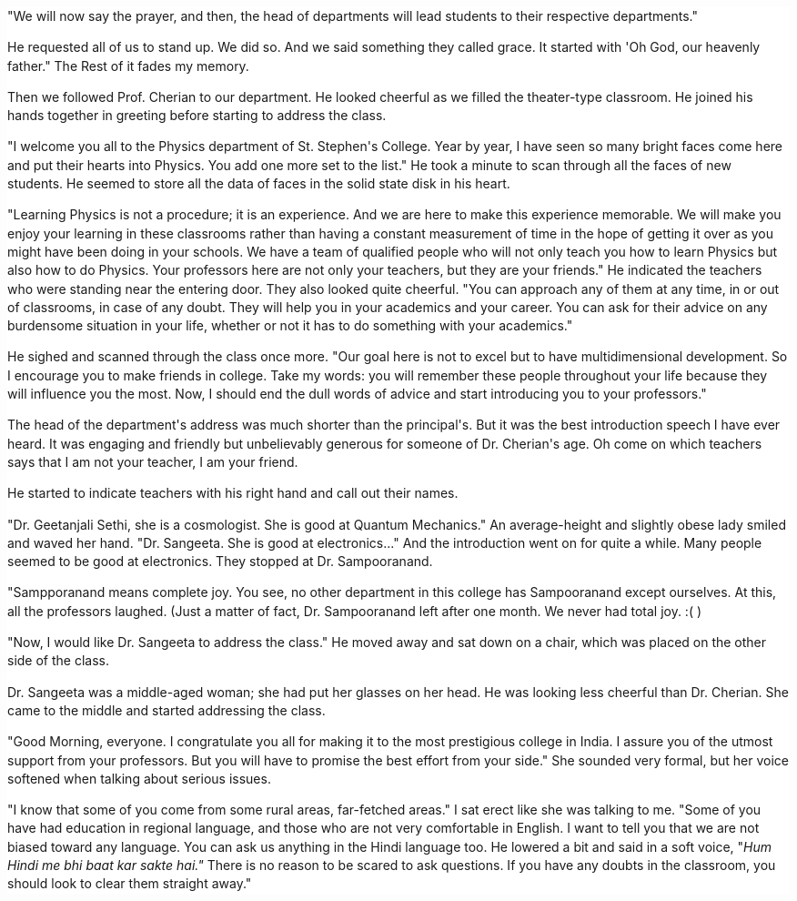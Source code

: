 "We will now say the prayer, and then, the head of departments will lead students to their respective departments."

He requested all of us to stand up. We did so. And we said something they called grace. It started with 'Oh God, our heavenly father." The Rest of it fades my memory.

Then we followed Prof. Cherian to our department. He looked cheerful as we filled the theater-type classroom. He joined his hands together in greeting before starting to address the class. 

"I welcome you all to the Physics department of St. Stephen's College. Year by year, I have seen so many bright faces come here and put their hearts into Physics. You add one more set to the list." He took a minute to scan through all the faces of new students. He seemed to store all the data of faces in the solid state disk in his heart. 

"Learning Physics is not a procedure; it is an experience. And we are here to make this experience memorable. We will make you enjoy your learning in these classrooms rather than having a constant measurement of time in the hope of getting it over as you might have been doing in your schools. We have a team of qualified people who will not only teach you how to learn Physics but also how to do Physics. Your professors here are not only your teachers, but they are your friends." He indicated the teachers who were standing near the entering door. They also looked quite cheerful. "You can approach any of them at any time, in or out of classrooms, in case of any doubt. They will help you in your academics and your career. You can ask for their advice on any burdensome situation in your life, whether or not it has to do something with your academics." 

He sighed and scanned through the class once more. "Our goal here is not to excel but to have multidimensional development. So I encourage you to make friends in college. Take my words: you will remember these people throughout your life because they will influence you the most. Now, I should end the dull words of advice and start introducing you to your professors." 

The head of the department's address was much shorter than the principal's. But it was the best introduction speech I have ever heard. It was engaging and friendly but unbelievably generous for someone of Dr. Cherian's age. Oh come on which teachers says that I am not your teacher, I am your friend.  

He started to indicate teachers with his right hand and call out their names. 

"Dr. Geetanjali Sethi, she is a cosmologist. She is good at Quantum Mechanics." An average-height and slightly obese lady smiled and waved her hand. "Dr. Sangeeta. She is good at electronics..." And the introduction went on for quite a while. Many people seemed to be good at electronics. They stopped at Dr. Sampooranand. 

"Sampporanand means complete joy. You see, no other department in this college has Sampooranand except ourselves. At this, all the professors laughed. (Just a matter of fact, Dr. Sampooranand left after one month. We never had total joy. :( ) 

"Now, I would like Dr. Sangeeta to address the class." He moved away and sat down on a chair, which was placed on the other side of the class. 

Dr. Sangeeta was a middle-aged woman; she had put her glasses on her head. He was looking less cheerful than Dr. Cherian. She came to the middle and started addressing the class.

"Good Morning, everyone. I congratulate you all for making it to the most prestigious college in India. I assure you of the utmost support from your professors. But you will have to promise the best effort from your side." She sounded very formal, but her voice softened when talking about serious issues. 

"I know that some of you come from some rural areas, far-fetched areas." I sat erect like she was talking to me. "Some of you have had education in regional language, and those who are not very comfortable in English. I want to tell you that we are not biased toward any language. You can ask us anything in the Hindi language too. He lowered a bit and said in a soft voice, "_Hum Hindi me bhi baat kar sakte hai."_ There is no reason to be scared to ask questions. If you have any doubts in the classroom, you should look to clear them straight away." 

